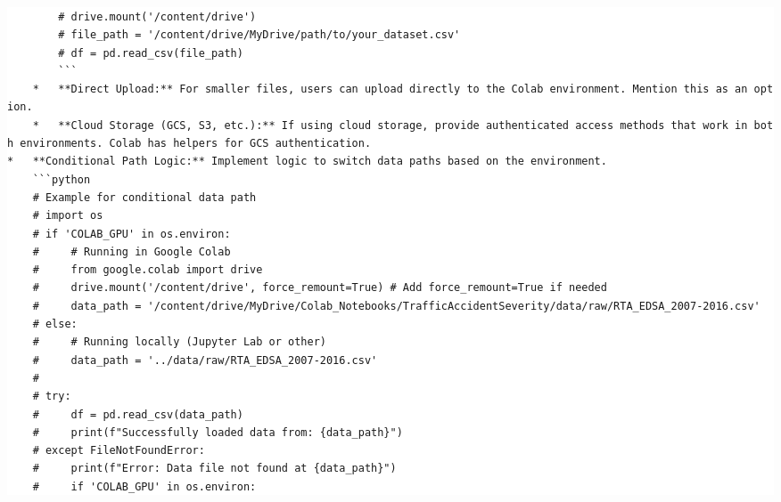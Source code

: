             # drive.mount('/content/drive')
            # file_path = '/content/drive/MyDrive/path/to/your_dataset.csv'
            # df = pd.read_csv(file_path)
            ```
        *   **Direct Upload:** For smaller files, users can upload directly to the Colab environment. Mention this as an option.
        *   **Cloud Storage (GCS, S3, etc.):** If using cloud storage, provide authenticated access methods that work in both environments. Colab has helpers for GCS authentication.
    *   **Conditional Path Logic:** Implement logic to switch data paths based on the environment.
        ```python
        # Example for conditional data path
        # import os
        # if 'COLAB_GPU' in os.environ:
        #     # Running in Google Colab
        #     from google.colab import drive
        #     drive.mount('/content/drive', force_remount=True) # Add force_remount=True if needed
        #     data_path = '/content/drive/MyDrive/Colab_Notebooks/TrafficAccidentSeverity/data/raw/RTA_EDSA_2007-2016.csv'
        # else:
        #     # Running locally (Jupyter Lab or other)
        #     data_path = '../data/raw/RTA_EDSA_2007-2016.csv'
        #
        # try:
        #     df = pd.read_csv(data_path)
        #     print(f"Successfully loaded data from: {data_path}")
        # except FileNotFoundError:
        #     print(f"Error: Data file not found at {data_path}")
        #     if 'COLAB_GPU' in os.environ: